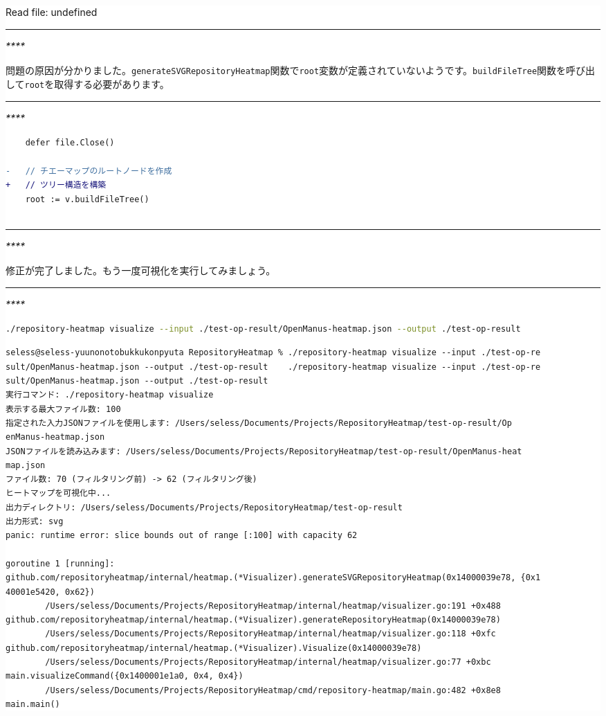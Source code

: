 Read file: undefined

---

_****_

問題の原因が分かりました。`generateSVGRepositoryHeatmap`関数で`root`変数が定義されていないようです。`buildFileTree`関数を呼び出して`root`を取得する必要があります。

---

_****_

```diff
  	defer file.Close()
  
- 	// チエーマップのルートノードを作成
+ 	// ツリー構造を構築
  	root := v.buildFileTree()
  
```

---

_****_

修正が完了しました。もう一度可視化を実行してみましょう。

---

_****_

```bash
./repository-heatmap visualize --input ./test-op-result/OpenManus-heatmap.json --output ./test-op-result
```

```
seless@seless-yuunonotobukkukonpyuta RepositoryHeatmap % ./repository-heatmap visualize --input ./test-op-re
sult/OpenManus-heatmap.json --output ./test-op-result    ./repository-heatmap visualize --input ./test-op-re
sult/OpenManus-heatmap.json --output ./test-op-result
実行コマンド: ./repository-heatmap visualize
表示する最大ファイル数: 100
指定された入力JSONファイルを使用します: /Users/seless/Documents/Projects/RepositoryHeatmap/test-op-result/Op
enManus-heatmap.json
JSONファイルを読み込みます: /Users/seless/Documents/Projects/RepositoryHeatmap/test-op-result/OpenManus-heat
map.json
ファイル数: 70 (フィルタリング前) -> 62 (フィルタリング後)
ヒートマップを可視化中...
出力ディレクトリ: /Users/seless/Documents/Projects/RepositoryHeatmap/test-op-result
出力形式: svg
panic: runtime error: slice bounds out of range [:100] with capacity 62

goroutine 1 [running]:
github.com/repositoryheatmap/internal/heatmap.(*Visualizer).generateSVGRepositoryHeatmap(0x14000039e78, {0x1
40001e5420, 0x62})
        /Users/seless/Documents/Projects/RepositoryHeatmap/internal/heatmap/visualizer.go:191 +0x488
github.com/repositoryheatmap/internal/heatmap.(*Visualizer).generateRepositoryHeatmap(0x14000039e78)
        /Users/seless/Documents/Projects/RepositoryHeatmap/internal/heatmap/visualizer.go:118 +0xfc
github.com/repositoryheatmap/internal/heatmap.(*Visualizer).Visualize(0x14000039e78)
        /Users/seless/Documents/Projects/RepositoryHeatmap/internal/heatmap/visualizer.go:77 +0xbc
main.visualizeCommand({0x1400001e1a0, 0x4, 0x4})
        /Users/seless/Documents/Projects/RepositoryHeatmap/cmd/repository-heatmap/main.go:482 +0x8e8
main.main()
```